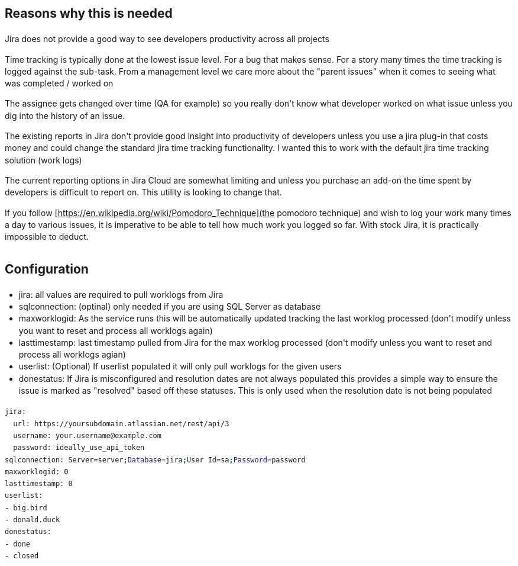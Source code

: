 ## Reasons why this is needed

Jira does not provide a good way to see developers productivity across all projects

Time tracking is typically done at the lowest issue level. For a bug that makes sense. For a
story many times the time tracking is logged against the sub-task. From a management level we care more
about the "parent issues" when it comes to seeing what was completed / worked on

The assignee gets changed over time (QA for example) so you really don't know what developer worked on what issue unless you dig into the history of an issue.

The existing reports in Jira don't provide good insight into productivity of developers unless you use
a jira plug-in that costs money and could change the standard jira time tracking functionality. I wanted
this to work with the default jira time tracking solution (work logs)

The current reporting options in Jira Cloud are somewhat limiting and unless you purchase an add-on the
time spent by developers is difficult to report on. This utility is looking to change that.

If you follow [https://en.wikipedia.org/wiki/Pomodoro_Technique](the pomodoro technique) and wish to log your work many times a day to various issues, it is imperative to be able to tell how much work you logged so far. With stock Jira, it is practically impossible to deduct.

## Configuration

- jira: all values are required to pull worklogs from Jira
- sqlconnection: (optinal) only needed if you are using SQL Server as database
- maxworklogid: As the service runs this will be automatically updated tracking the last worklog processed (don't modify unless you want to reset and process all worklogs again)
- lasttimestamp: last timestamp pulled from Jira for the max worklog processed (don't modify unless you want to reset and process all worklogs agian)
- userlist: (Optional) If userlist populated it will only pull worklogs for the given users
- donestatus: If Jira is misconfigured and resolution dates are not always populated this provides a simple way to ensure the issue is marked as "resolved" based off these statuses. This is only used when the resolution date is not being populated

```sh
jira:
  url: https://yoursubdomain.atlassian.net/rest/api/3
  username: your.username@example.com
  password: ideally_use_api_token
sqlconnection: Server=server;Database=jira;User Id=sa;Password=password
maxworklogid: 0
lasttimestamp: 0
userlist:
- big.bird
- donald.duck
donestatus:
- done
- closed
```

